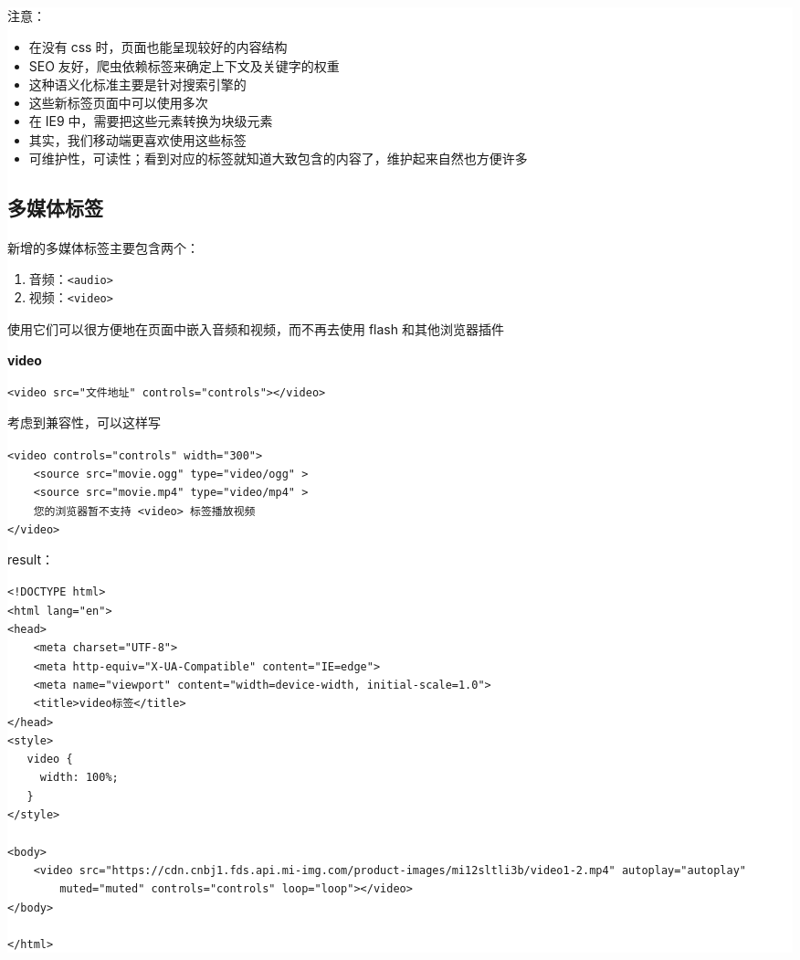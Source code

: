 注意：

- 在没有 css 时，页面也能呈现较好的内容结构
- SEO 友好，爬虫依赖标签来确定上下文及关键字的权重<br>
- 这种语义化标准主要是针对搜索引擎的<br>
- 这些新标签页面中可以使用多次<br>
- 在 IE9 中，需要把这些元素转换为块级元素<br>
- 其实，我们移动端更喜欢使用这些标签<br>
- 可维护性，可读性；看到对应的标签就知道大致包含的内容了，维护起来自然也方便许多

## 多媒体标签

新增的多媒体标签主要包含两个：

1. 音频：```<audio>```
2. 视频：```<video>```

使用它们可以很方便地在页面中嵌入音频和视频，而不再去使用 flash 和其他浏览器插件

**video**

````
<video src="文件地址" controls="controls"></video>

````

考虑到兼容性，可以这样写

````
<video controls="controls" width="300">
	<source src="movie.ogg" type="video/ogg" >
	<source src="movie.mp4" type="video/mp4" >
	您的浏览器暂不支持 <video> 标签播放视频
</video>

````

result：

````
<!DOCTYPE html>
<html lang="en">
<head>
    <meta charset="UTF-8">
    <meta http-equiv="X-UA-Compatible" content="IE=edge">
    <meta name="viewport" content="width=device-width, initial-scale=1.0">
    <title>video标签</title>
</head>
<style>
   video {
     width: 100%;
   }
</style>

<body>
    <video src="https://cdn.cnbj1.fds.api.mi-img.com/product-images/mi12sltli3b/video1-2.mp4" autoplay="autoplay"
        muted="muted" controls="controls" loop="loop"></video>
</body>

</html>

````
